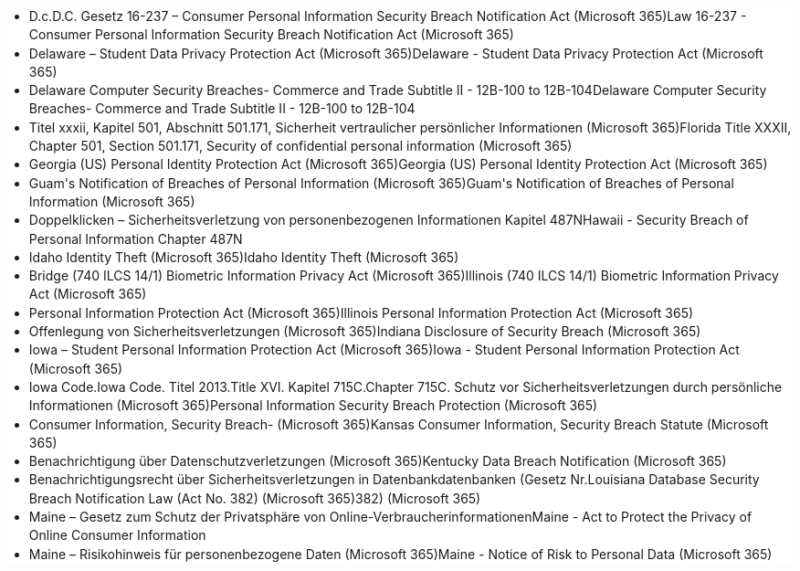 - <span data-ttu-id="85c19-241">D.c.</span><span class="sxs-lookup"><span data-stu-id="85c19-241">D.C.</span></span> <span data-ttu-id="85c19-242">Gesetz 16-237 – Consumer Personal Information Security Breach Notification Act (Microsoft 365)</span><span class="sxs-lookup"><span data-stu-id="85c19-242">Law 16-237 - Consumer Personal Information Security Breach Notification Act (Microsoft 365)</span></span>
- <span data-ttu-id="85c19-243">Delaware – Student Data Privacy Protection Act (Microsoft 365)</span><span class="sxs-lookup"><span data-stu-id="85c19-243">Delaware - Student Data Privacy Protection Act (Microsoft 365)</span></span>
- <span data-ttu-id="85c19-244">Delaware Computer Security Breaches- Commerce and Trade Subtitle II - 12B-100 to 12B-104</span><span class="sxs-lookup"><span data-stu-id="85c19-244">Delaware Computer Security Breaches- Commerce and Trade Subtitle II - 12B-100 to 12B-104</span></span>
- <span data-ttu-id="85c19-245">Titel xxxii, Kapitel 501, Abschnitt 501.171, Sicherheit vertraulicher persönlicher Informationen (Microsoft 365)</span><span class="sxs-lookup"><span data-stu-id="85c19-245">Florida Title XXXII, Chapter 501, Section 501.171, Security of confidential personal information (Microsoft 365)</span></span>
- <span data-ttu-id="85c19-246">Georgia (US) Personal Identity Protection Act (Microsoft 365)</span><span class="sxs-lookup"><span data-stu-id="85c19-246">Georgia (US) Personal Identity Protection Act (Microsoft 365)</span></span>
- <span data-ttu-id="85c19-247">Guam's Notification of Breaches of Personal Information (Microsoft 365)</span><span class="sxs-lookup"><span data-stu-id="85c19-247">Guam's Notification of Breaches of Personal Information (Microsoft 365)</span></span>
- <span data-ttu-id="85c19-248">Doppelklicken – Sicherheitsverletzung von personenbezogenen Informationen Kapitel 487N</span><span class="sxs-lookup"><span data-stu-id="85c19-248">Hawaii - Security Breach of Personal Information Chapter 487N</span></span>
- <span data-ttu-id="85c19-249">Idaho Identity Theft (Microsoft 365)</span><span class="sxs-lookup"><span data-stu-id="85c19-249">Idaho Identity Theft (Microsoft 365)</span></span>
- <span data-ttu-id="85c19-250">Bridge (740 ILCS 14/1) Biometric Information Privacy Act (Microsoft 365)</span><span class="sxs-lookup"><span data-stu-id="85c19-250">Illinois (740 ILCS 14/1) Biometric Information Privacy Act (Microsoft 365)</span></span>
- <span data-ttu-id="85c19-251">Personal Information Protection Act (Microsoft 365)</span><span class="sxs-lookup"><span data-stu-id="85c19-251">Illinois Personal Information Protection Act (Microsoft 365)</span></span>
- <span data-ttu-id="85c19-252">Offenlegung von Sicherheitsverletzungen (Microsoft 365)</span><span class="sxs-lookup"><span data-stu-id="85c19-252">Indiana Disclosure of Security Breach (Microsoft 365)</span></span>
- <span data-ttu-id="85c19-253">Iowa – Student Personal Information Protection Act (Microsoft 365)</span><span class="sxs-lookup"><span data-stu-id="85c19-253">Iowa - Student Personal Information Protection Act (Microsoft 365)</span></span>
- <span data-ttu-id="85c19-254">Iowa Code.</span><span class="sxs-lookup"><span data-stu-id="85c19-254">Iowa Code.</span></span> <span data-ttu-id="85c19-255">Titel 2013.</span><span class="sxs-lookup"><span data-stu-id="85c19-255">Title XVI.</span></span> <span data-ttu-id="85c19-256">Kapitel 715C.</span><span class="sxs-lookup"><span data-stu-id="85c19-256">Chapter 715C.</span></span> <span data-ttu-id="85c19-257">Schutz vor Sicherheitsverletzungen durch persönliche Informationen (Microsoft 365)</span><span class="sxs-lookup"><span data-stu-id="85c19-257">Personal Information Security Breach Protection (Microsoft 365)</span></span>
- <span data-ttu-id="85c19-258">Consumer Information, Security Breach- (Microsoft 365)</span><span class="sxs-lookup"><span data-stu-id="85c19-258">Kansas Consumer Information, Security Breach Statute (Microsoft 365)</span></span>
- <span data-ttu-id="85c19-259">Benachrichtigung über Datenschutzverletzungen (Microsoft 365)</span><span class="sxs-lookup"><span data-stu-id="85c19-259">Kentucky Data Breach Notification (Microsoft 365)</span></span>
- <span data-ttu-id="85c19-260">Benachrichtigungsrecht über Sicherheitsverletzungen in Datenbankdatenbanken (Gesetz Nr.</span><span class="sxs-lookup"><span data-stu-id="85c19-260">Louisiana Database Security Breach Notification Law (Act No.</span></span> <span data-ttu-id="85c19-261">382) (Microsoft 365)</span><span class="sxs-lookup"><span data-stu-id="85c19-261">382) (Microsoft 365)</span></span>
- <span data-ttu-id="85c19-262">Maine – Gesetz zum Schutz der Privatsphäre von Online-Verbraucherinformationen</span><span class="sxs-lookup"><span data-stu-id="85c19-262">Maine - Act to Protect the Privacy of Online Consumer Information</span></span>
- <span data-ttu-id="85c19-263">Maine – Risikohinweis für personenbezogene Daten (Microsoft 365)</span><span class="sxs-lookup"><span data-stu-id="85c19-263">Maine - Notice of Risk to Personal Data (Microsoft 365)</span></span>